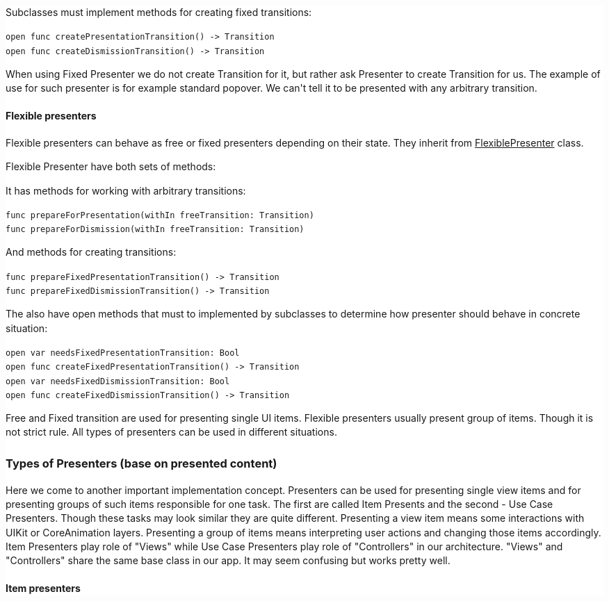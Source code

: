 Subclasses must implement methods for creating fixed transitions:

```
open func createPresentationTransition() -> Transition
open func createDismissionTransition() -> Transition
```

When using Fixed Presenter we do not create Transition for it, but rather ask Presenter to create Transition for us. The example of use for such presenter is for example standard popover. We can't tell it to be presented with any arbitrary transition.

#### Flexible presenters

Flexible presenters can behave as free or fixed presenters depending on their state. They inherit from [FlexiblePresenter](PresenterKit/Presenter/FlexiblePresenter.swift) class.

Flexible Presenter have both sets of methods:

It has methods for working with arbitrary transitions:

```
func prepareForPresentation(withIn freeTransition: Transition)
func prepareForDismission(withIn freeTransition: Transition)
```

And methods for creating transitions:

```
func prepareFixedPresentationTransition() -> Transition
func prepareFixedDismissionTransition() -> Transition
```

The also have open methods that must to implemented by subclasses to determine how presenter should behave in concrete situation:

```
open var needsFixedPresentationTransition: Bool
open func createFixedPresentationTransition() -> Transition
open var needsFixedDismissionTransition: Bool
open func createFixedDismissionTransition() -> Transition
```

Free and Fixed transition are used for presenting single UI items. Flexible presenters usually present group of items. Though it is not strict rule. All types of presenters can be used in different situations.

### Types of Presenters (base on presented content)

Here we come to another important implementation concept. Presenters can be used for presenting single view items and for presenting groups of such items responsible for one task. The first are called Item Presents and the second - Use Case Presenters. Though these tasks may look similar they are quite different. Presenting a view item means some interactions with UIKit or CoreAnimation layers. Presenting a group of items means interpreting user actions and changing those items accordingly. Item Presenters play role of "Views" while Use Case Presenters play role of "Controllers" in our architecture. "Views" and "Controllers" share the same base class in our app. It may seem confusing but works pretty well.

#### Item presenters
